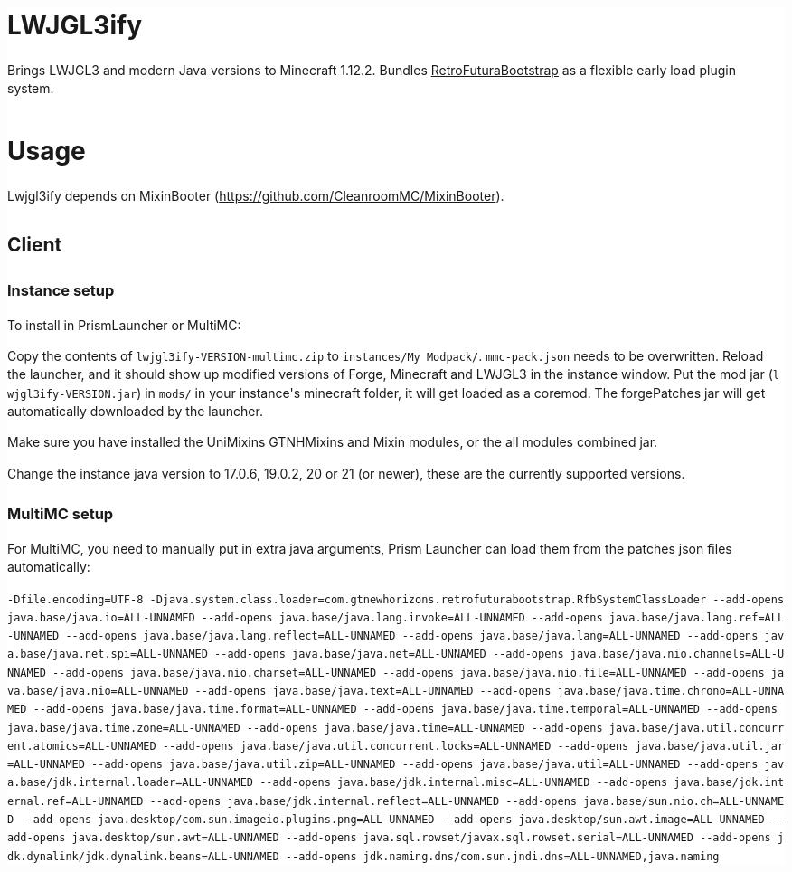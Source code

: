 # LWJGL3ify

Brings LWJGL3 and modern Java versions to Minecraft 1.12.2.
Bundles [RetroFuturaBootstrap](https://github.com/GTNewHorizons/RetroFuturaBootstrap) as a flexible early load plugin system.

# Usage

Lwjgl3ify depends on MixinBooter (<https://github.com/CleanroomMC/MixinBooter>).

## Client

### Instance setup

To install in PrismLauncher or MultiMC:

Copy the contents of `lwjgl3ify-VERSION-multimc.zip` to `instances/My Modpack/`. `mmc-pack.json` needs to be overwritten.
Reload the launcher, and it should show up modified versions of Forge, Minecraft and LWJGL3 in the instance window.
Put the mod jar (`lwjgl3ify-VERSION.jar`) in `mods/` in your instance's minecraft folder, it will get loaded as a coremod.
The forgePatches jar will get automatically downloaded by the launcher.

Make sure you have installed the UniMixins GTNHMixins and Mixin modules, or the all modules combined jar.

Change the instance java version to 17.0.6, 19.0.2, 20 or 21 (or newer), these are the currently supported versions.

### MultiMC setup

For MultiMC, you need to manually put in extra java arguments, Prism Launcher can load them from the patches json files automatically:
```
-Dfile.encoding=UTF-8 -Djava.system.class.loader=com.gtnewhorizons.retrofuturabootstrap.RfbSystemClassLoader --add-opens java.base/java.io=ALL-UNNAMED --add-opens java.base/java.lang.invoke=ALL-UNNAMED --add-opens java.base/java.lang.ref=ALL-UNNAMED --add-opens java.base/java.lang.reflect=ALL-UNNAMED --add-opens java.base/java.lang=ALL-UNNAMED --add-opens java.base/java.net.spi=ALL-UNNAMED --add-opens java.base/java.net=ALL-UNNAMED --add-opens java.base/java.nio.channels=ALL-UNNAMED --add-opens java.base/java.nio.charset=ALL-UNNAMED --add-opens java.base/java.nio.file=ALL-UNNAMED --add-opens java.base/java.nio=ALL-UNNAMED --add-opens java.base/java.text=ALL-UNNAMED --add-opens java.base/java.time.chrono=ALL-UNNAMED --add-opens java.base/java.time.format=ALL-UNNAMED --add-opens java.base/java.time.temporal=ALL-UNNAMED --add-opens java.base/java.time.zone=ALL-UNNAMED --add-opens java.base/java.time=ALL-UNNAMED --add-opens java.base/java.util.concurrent.atomics=ALL-UNNAMED --add-opens java.base/java.util.concurrent.locks=ALL-UNNAMED --add-opens java.base/java.util.jar=ALL-UNNAMED --add-opens java.base/java.util.zip=ALL-UNNAMED --add-opens java.base/java.util=ALL-UNNAMED --add-opens java.base/jdk.internal.loader=ALL-UNNAMED --add-opens java.base/jdk.internal.misc=ALL-UNNAMED --add-opens java.base/jdk.internal.ref=ALL-UNNAMED --add-opens java.base/jdk.internal.reflect=ALL-UNNAMED --add-opens java.base/sun.nio.ch=ALL-UNNAMED --add-opens java.desktop/com.sun.imageio.plugins.png=ALL-UNNAMED --add-opens java.desktop/sun.awt.image=ALL-UNNAMED --add-opens java.desktop/sun.awt=ALL-UNNAMED --add-opens java.sql.rowset/javax.sql.rowset.serial=ALL-UNNAMED --add-opens jdk.dynalink/jdk.dynalink.beans=ALL-UNNAMED --add-opens jdk.naming.dns/com.sun.jndi.dns=ALL-UNNAMED,java.naming
```
